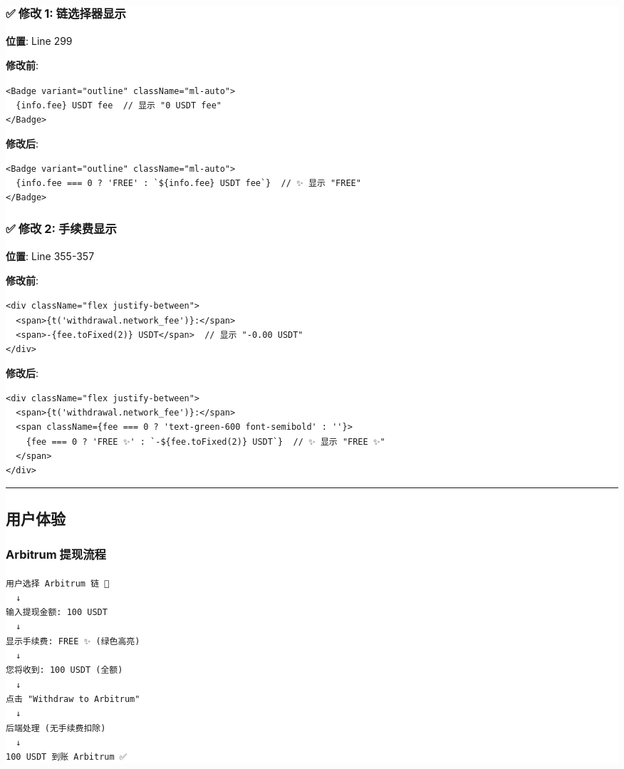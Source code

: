 ### ✅ 修改 1: 链选择器显示

**位置**: Line 299

**修改前**:
```tsx
<Badge variant="outline" className="ml-auto">
  {info.fee} USDT fee  // 显示 "0 USDT fee"
</Badge>
```

**修改后**:
```tsx
<Badge variant="outline" className="ml-auto">
  {info.fee === 0 ? 'FREE' : `${info.fee} USDT fee`}  // ✨ 显示 "FREE"
</Badge>
```

### ✅ 修改 2: 手续费显示

**位置**: Line 355-357

**修改前**:
```tsx
<div className="flex justify-between">
  <span>{t('withdrawal.network_fee')}:</span>
  <span>-{fee.toFixed(2)} USDT</span>  // 显示 "-0.00 USDT"
</div>
```

**修改后**:
```tsx
<div className="flex justify-between">
  <span>{t('withdrawal.network_fee')}:</span>
  <span className={fee === 0 ? 'text-green-600 font-semibold' : ''}>
    {fee === 0 ? 'FREE ✨' : `-${fee.toFixed(2)} USDT`}  // ✨ 显示 "FREE ✨"
  </span>
</div>
```

---

## 用户体验

### Arbitrum 提现流程

```
用户选择 Arbitrum 链 🔵
  ↓
输入提现金额: 100 USDT
  ↓
显示手续费: FREE ✨ (绿色高亮)
  ↓
您将收到: 100 USDT (全额)
  ↓
点击 "Withdraw to Arbitrum"
  ↓
后端处理 (无手续费扣除)
  ↓
100 USDT 到账 Arbitrum ✅
```

